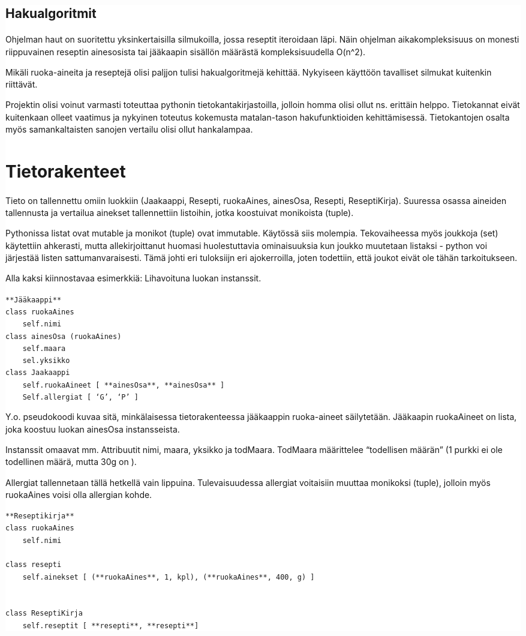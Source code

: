
## Hakualgoritmit
Ohjelman haut on suoritettu yksinkertaisilla silmukoilla, jossa reseptit iteroidaan läpi. Näin ohjelman aikakompleksisuus on monesti riippuvainen reseptin ainesosista tai jääkaapin sisällön määrästä kompleksisuudella O(n^2).

Mikäli ruoka-aineita ja reseptejä olisi paljjon tulisi hakualgoritmejä kehittää. Nykyiseen käyttöön tavalliset silmukat kuitenkin riittävät.

Projektin olisi voinut varmasti toteuttaa pythonin tietokantakirjastoilla, jolloin homma olisi ollut ns. erittäin helppo. Tietokannat eivät kuitenkaan olleet vaatimus ja nykyinen toteutus kokemusta matalan-tason hakufunktioiden kehittämisessä. Tietokantojen osalta myös samankaltaisten sanojen vertailu olisi ollut hankalampaa.

# Tietorakenteet
Tieto on tallennettu omiin luokkiin (Jaakaappi, Resepti, ruokaAines, ainesOsa, Resepti, ReseptiKirja). Suuressa osassa aineiden tallennusta ja vertailua ainekset tallennettiin listoihin, jotka koostuivat monikoista (tuple).

Pythonissa  listat ovat mutable ja monikot (tuple) ovat  immutable. Käytössä siis molempia. Tekovaiheessa myös joukkoja (set) käytettiin ahkerasti, mutta allekirjoittanut huomasi huolestuttavia ominaisuuksia kun joukko muutetaan listaksi - python voi järjestää listen sattumanvaraisesti. Tämä johti eri tuloksiijn eri ajokerroilla, joten todettiin, että joukot eivät ole tähän tarkoitukseen.

Alla kaksi kiinnostavaa esimerkkiä:
Lihavoituna luokan instanssit.
~~~~
**Jääkaappi**
class ruokaAines
    self.nimi
class ainesOsa (ruokaAines)
    self.maara
    sel.yksikko
class Jaakaappi
    self.ruokaAineet [ **ainesOsa**, **ainesOsa** ]
    Self.allergiat [ ‘G’, ‘P’ ]
~~~~

Y.o. pseudokoodi kuvaa sitä, minkälaisessa tietorakenteessa jääkaappin ruoka-aineet säilytetään. Jääkaapin ruokaAineet  on lista, joka koostuu luokan ainesOsa instansseista.

Instanssit omaavat mm. Attribuutit nimi, maara, yksikko ja todMaara. TodMaara määrittelee “todellisen määrän” (1 purkki ei ole todellinen määrä, mutta 30g on ).

Allergiat tallennetaan tällä hetkellä vain lippuina. Tulevaisuudessa allergiat voitaisiin muuttaa monikoksi (tuple), jolloin myös ruokaAines voisi olla allergian kohde.
~~~~
**Reseptikirja**
class ruokaAines
    self.nimi

class resepti
    self.ainekset [ (**ruokaAines**, 1, kpl), (**ruokaAines**, 400, g) ]


class ReseptiKirja
    self.reseptit [ **resepti**, **resepti**]
~~~~
